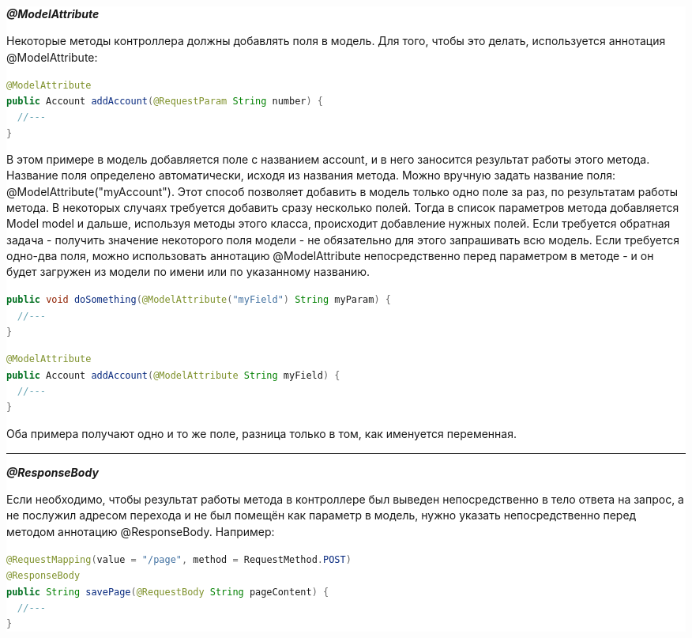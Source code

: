 
***@ModelAttribute***

Некоторые методы контроллера должны добавлять поля в модель. Для того, чтобы это делать, используется аннотация 
@ModelAttribute:

```java
@ModelAttribute
public Account addAccount(@RequestParam String number) {
  //---
}
```

В этом примере в модель добавляется поле с названием account, и в него заносится результат работы этого метода. Название 
поля определено автоматически, исходя из названия метода. Можно вручную задать название поля: 
@ModelAttribute("myAccount"). Этот способ позволяет добавить в модель только одно поле за раз, по результатам работы 
метода. В некоторых случаях требуется добавить сразу несколько полей. Тогда в список параметров метода добавляется Model 
model и дальше, используя методы этого класса, происходит добавление нужных полей. Если требуется обратная задача - 
получить значение некоторого поля модели - не обязательно для этого запрашивать всю модель. Если требуется одно-два 
поля, можно использовать аннотацию @ModelAttribute непосредственно перед параметром в методе - и он будет загружен из 
модели по имени или по указанному названию.

```java
public void doSomething(@ModelAttribute("myField") String myParam) {
  //---
}
```

```java
@ModelAttribute
public Account addAccount(@ModelAttribute String myField) {
  //---
}
```

Оба примера получают одно и то же поле, разница только в том, как именуется переменная.

---

***@ResponseBody***

Если необходимо, чтобы результат работы метода в контроллере был выведен непосредственно в тело ответа на запрос, а не 
послужил адресом перехода и не был помещён как параметр в модель, нужно указать непосредственно перед методом аннотацию 
@ResponseBody. Например:

```java
@RequestMapping(value = "/page", method = RequestMethod.POST)
@ResponseBody
public String savePage(@RequestBody String pageContent) {
  //---
}
```
